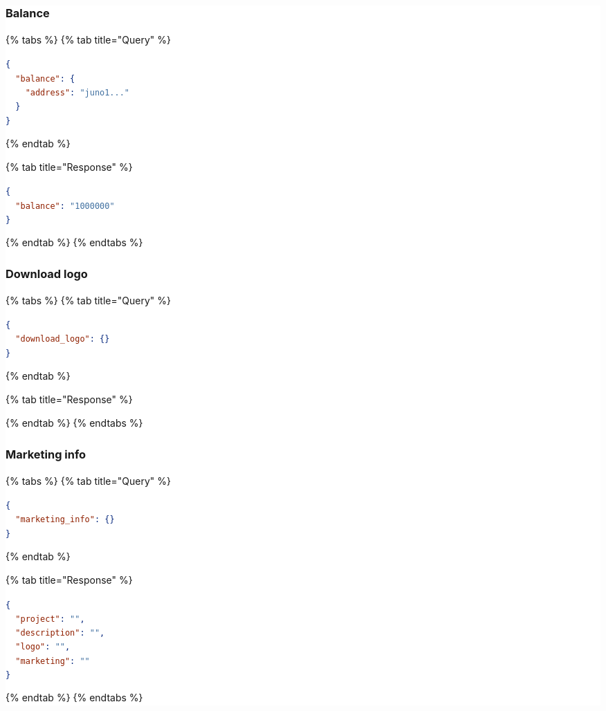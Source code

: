 ### Balance

{% tabs %}
{% tab title="Query" %}
```json
{
  "balance": {
    "address": "juno1..."
  }
}
```
{% endtab %}

{% tab title="Response" %}
```json
{
  "balance": "1000000"
}
```
{% endtab %}
{% endtabs %}

### Download logo

{% tabs %}
{% tab title="Query" %}
```json
{
  "download_logo": {}
}
```
{% endtab %}

{% tab title="Response" %}
```json
```
{% endtab %}
{% endtabs %}

### Marketing info

{% tabs %}
{% tab title="Query" %}
```json
{
  "marketing_info": {}
}
```
{% endtab %}

{% tab title="Response" %}
```json
{
  "project": "",
  "description": "",
  "logo": "",
  "marketing": ""
}
```
{% endtab %}
{% endtabs %}
